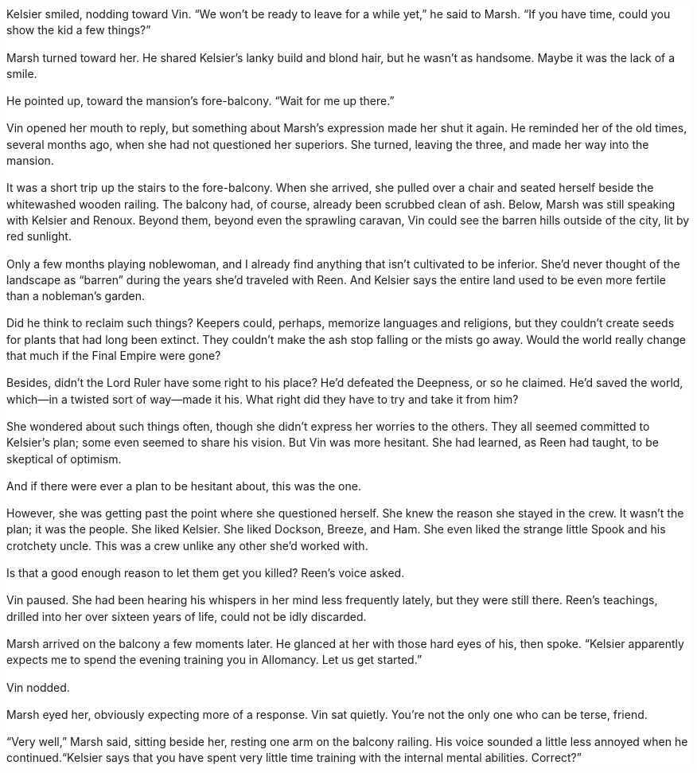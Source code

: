 Kelsier smiled, nodding toward Vin. “We won’t be ready to leave for a while yet,” he said to Marsh. “If you have time, could you show the kid a few things?”

Marsh turned toward her. He shared Kelsier’s lanky build and blond hair, but he wasn’t as handsome. Maybe it was the lack of a smile.

He pointed up, toward the mansion’s fore-balcony. “Wait for me up there.”

Vin opened her mouth to reply, but something about Marsh’s expression made her shut it again. He reminded her of the old times, several months ago, when she had not questioned her superiors. She turned, leaving the three, and made her way into the mansion.

It was a short trip up the stairs to the fore-balcony. When she arrived, she pulled over a chair and seated herself beside the whitewashed wooden railing. The balcony had, of course, already been scrubbed clean of ash. Below, Marsh was still speaking with Kelsier and Renoux. Beyond them, beyond even the sprawling caravan, Vin could see the barren hills outside of the city, lit by red sunlight.

Only a few months playing noblewoman, and I already find anything that isn’t cultivated to be inferior. She’d never thought of the landscape as “barren” during the years she’d traveled with Reen. And Kelsier says the entire land used to be even more fertile than a nobleman’s garden.

Did he think to reclaim such things? Keepers could, perhaps, memorize languages and religions, but they couldn’t create seeds for plants that had long been extinct. They couldn’t make the ash stop falling or the mists go away. Would the world really change that much if the Final Empire were gone?

Besides, didn’t the Lord Ruler have some right to his place? He’d defeated the Deepness, or so he claimed. He’d saved the world, which—in a twisted sort of way—made it his. What right did they have to try and take it from him?

She wondered about such things often, though she didn’t express her worries to the others. They all seemed committed to Kelsier’s plan; some even seemed to share his vision. But Vin was more hesitant. She had learned, as Reen had taught, to be skeptical of optimism.

And if there were ever a plan to be hesitant about, this was the one.

However, she was getting past the point where she questioned herself. She knew the reason she stayed in the crew. It wasn’t the plan; it was the people. She liked Kelsier. She liked Dockson, Breeze, and Ham. She even liked the strange little Spook and his crotchety uncle. This was a crew unlike any other she’d worked with.

Is that a good enough reason to let them get you killed? Reen’s voice asked.

Vin paused. She had been hearing his whispers in her mind less frequently lately, but they were still there. Reen’s teachings, drilled into her over sixteen years of life, could not be idly discarded.

Marsh arrived on the balcony a few moments later. He glanced at her with those hard eyes of his, then spoke. “Kelsier apparently expects me to spend the evening training you in Allomancy. Let us get started.”

Vin nodded.

Marsh eyed her, obviously expecting more of a response. Vin sat quietly. You’re not the only one who can be terse, friend.

“Very well,” Marsh said, sitting beside her, resting one arm on the balcony railing. His voice sounded a little less annoyed when he continued.“Kelsier says that you have spent very little time training with the internal mental abilities. Correct?”
